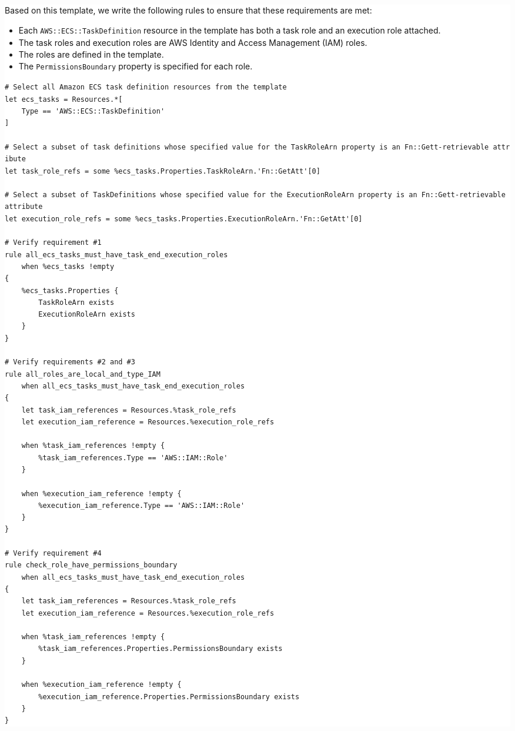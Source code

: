```
```

Based on this template, we write the following rules to ensure that these requirements are met:
+ Each `AWS::ECS::TaskDefinition` resource in the template has both a task role and an execution role attached\.
+ The task roles and execution roles are AWS Identity and Access Management \(IAM\) roles\.
+ The roles are defined in the template\.
+ The `PermissionsBoundary` property is specified for each role\.

```
# Select all Amazon ECS task definition resources from the template
let ecs_tasks = Resources.*[
    Type == 'AWS::ECS::TaskDefinition'
]

# Select a subset of task definitions whose specified value for the TaskRoleArn property is an Fn::Gett-retrievable attribute
let task_role_refs = some %ecs_tasks.Properties.TaskRoleArn.'Fn::GetAtt'[0]

# Select a subset of TaskDefinitions whose specified value for the ExecutionRoleArn property is an Fn::Gett-retrievable attribute
let execution_role_refs = some %ecs_tasks.Properties.ExecutionRoleArn.'Fn::GetAtt'[0]

# Verify requirement #1
rule all_ecs_tasks_must_have_task_end_execution_roles 
    when %ecs_tasks !empty 
{
    %ecs_tasks.Properties {
        TaskRoleArn exists
        ExecutionRoleArn exists
    }
}

# Verify requirements #2 and #3
rule all_roles_are_local_and_type_IAM
    when all_ecs_tasks_must_have_task_end_execution_roles
{
    let task_iam_references = Resources.%task_role_refs
    let execution_iam_reference = Resources.%execution_role_refs

    when %task_iam_references !empty {
        %task_iam_references.Type == 'AWS::IAM::Role'
    }

    when %execution_iam_reference !empty {
        %execution_iam_reference.Type == 'AWS::IAM::Role'
    }
}

# Verify requirement #4
rule check_role_have_permissions_boundary
    when all_ecs_tasks_must_have_task_end_execution_roles
{
    let task_iam_references = Resources.%task_role_refs
    let execution_iam_reference = Resources.%execution_role_refs

    when %task_iam_references !empty {
        %task_iam_references.Properties.PermissionsBoundary exists
    }

    when %execution_iam_reference !empty {
        %execution_iam_reference.Properties.PermissionsBoundary exists
    }
}
```